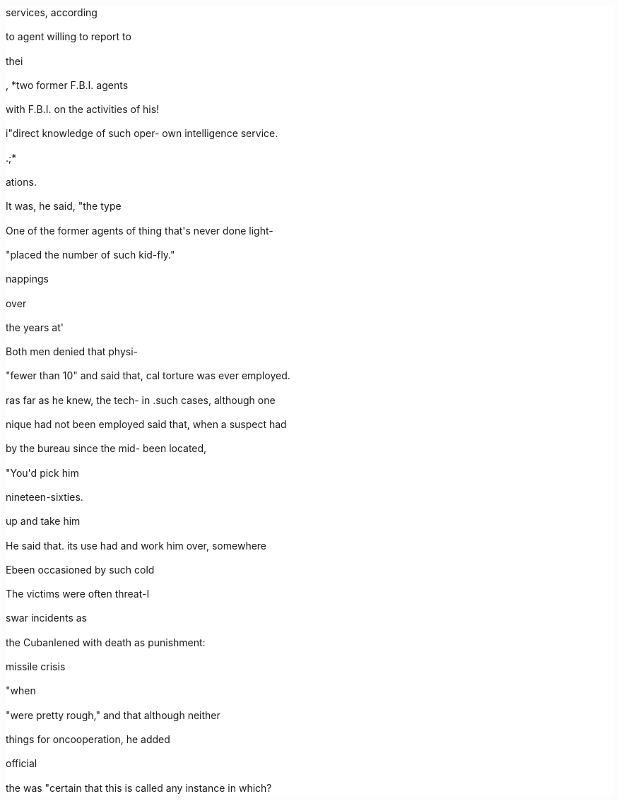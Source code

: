 services, according

to agent willing to report to

thei

, *two former F.B.I. agents

with F.B.I. on the activities of his!

i"direct knowledge of such oper- own intelligence service.

.;*

ations.

It was, he said, "the type

One of the former agents of thing that's never done light-

"placed the number of such kid-fly."

nappings

over

the years at'

Both men denied that physi-

"fewer than 10" and said that, cal torture was ever employed.

ras far as he knew, the tech- in .such cases, although one

nique had not been employed said that, when a suspect had

by the bureau since the mid- been located,

"You'd pick him

nineteen-sixties.

up and take him

He said that. its use had and work him over, somewhere

Ebeen occasioned by such cold

The victims were often threat-I

swar incidents as

the Cubanlened with death as punishment:

missile crisis

"when

"were pretty rough," and that although neither

things for oncooperation, he added

official

the was "certain that this is called any instance in which?
